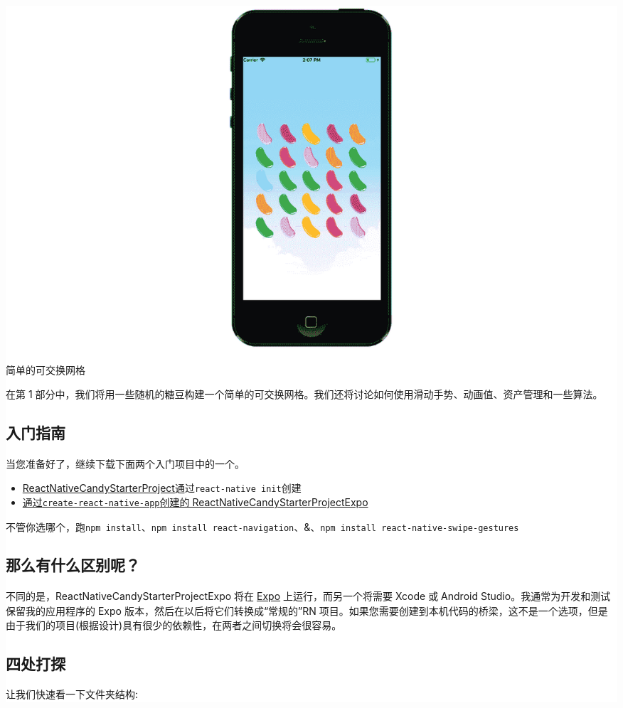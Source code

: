 ![](img/2730ea6d51662ef3c3bbdeaf0286d65f.png)

简单的可交换网格

在第 1 部分中，我们将用一些随机的糖豆构建一个简单的可交换网格。我们还将讨论如何使用滑动手势、动画值、资产管理和一些算法。

## 入门指南

当您准备好了，继续下载下面两个入门项目中的一个。

*   [ReactNativeCandyStarterProject](https://github.com/fennean1/ReactNativeCandyStarterProject)通过`react-native init`创建
*   [通过`create-react-native-app`创建的 ReactNativeCandyStarterProjectExpo](https://github.com/fennean1/ReactNativeCandyStarterProjectExpo)

不管你选哪个，跑`npm install`、`npm install react-navigation`、&、`npm install react-native-swipe-gestures`

## 那么有什么区别呢？

不同的是，ReactNativeCandyStarterProjectExpo 将在 [Expo](https://expo.io/tools) 上运行，而另一个将需要 Xcode 或 Android Studio。我通常为开发和测试保留我的应用程序的 Expo 版本，然后在以后将它们转换成“常规的”RN 项目。如果您需要创建到本机代码的桥梁，这不是一个选项，但是由于我们的项目(根据设计)具有很少的依赖性，在两者之间切换将会很容易。

## 四处打探

让我们快速看一下文件夹结构:
